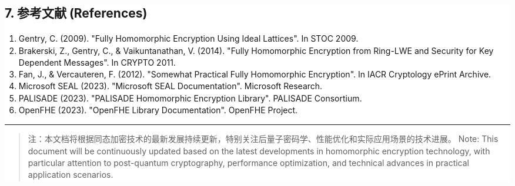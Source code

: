 ## 7. 参考文献 (References)

1. Gentry, C. (2009). "Fully Homomorphic Encryption Using Ideal Lattices". In STOC 2009.
2. Brakerski, Z., Gentry, C., & Vaikuntanathan, V. (2014). "Fully Homomorphic Encryption from Ring-LWE and Security for Key Dependent Messages". In CRYPTO 2011.
3. Fan, J., & Vercauteren, F. (2012). "Somewhat Practical Fully Homomorphic Encryption". In IACR Cryptology ePrint Archive.
4. Microsoft SEAL (2023). "Microsoft SEAL Documentation". Microsoft Research.
5. PALISADE (2023). "PALISADE Homomorphic Encryption Library". PALISADE Consortium.
6. OpenFHE (2023). "OpenFHE Library Documentation". OpenFHE Project.

---

> 注：本文档将根据同态加密技术的最新发展持续更新，特别关注后量子密码学、性能优化和实际应用场景的技术进展。
> Note: This document will be continuously updated based on the latest developments in homomorphic encryption technology, with particular attention to post-quantum cryptography, performance optimization, and technical advances in practical application scenarios.
